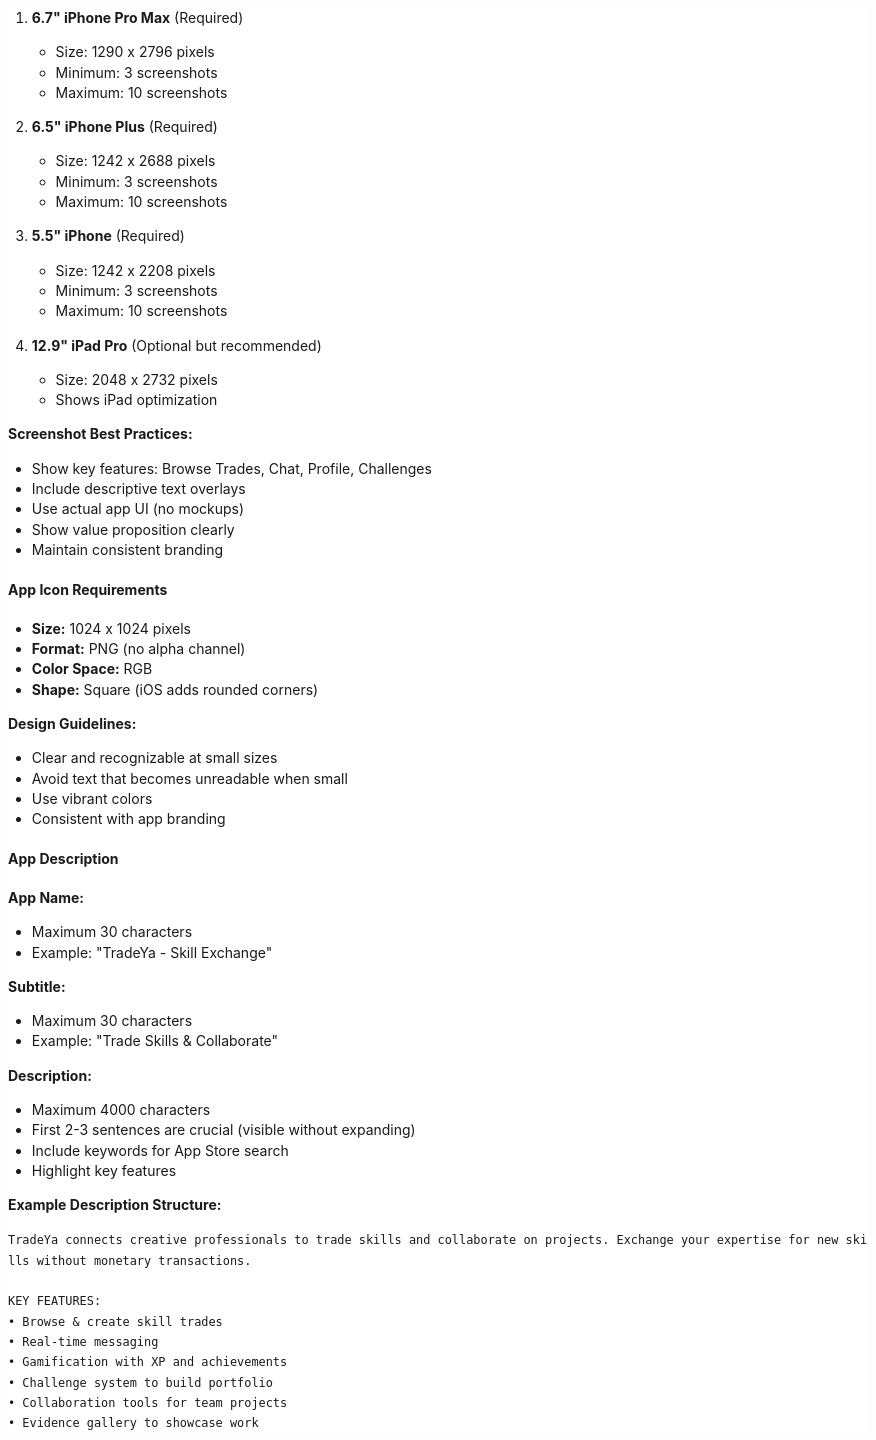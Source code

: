 1. **6.7" iPhone Pro Max** (Required)
   - Size: 1290 x 2796 pixels
   - Minimum: 3 screenshots
   - Maximum: 10 screenshots

2. **6.5" iPhone Plus** (Required)
   - Size: 1242 x 2688 pixels
   - Minimum: 3 screenshots
   - Maximum: 10 screenshots

3. **5.5" iPhone** (Required)
   - Size: 1242 x 2208 pixels
   - Minimum: 3 screenshots
   - Maximum: 10 screenshots

4. **12.9" iPad Pro** (Optional but recommended)
   - Size: 2048 x 2732 pixels
   - Shows iPad optimization

**Screenshot Best Practices:**
- Show key features: Browse Trades, Chat, Profile, Challenges
- Include descriptive text overlays
- Use actual app UI (no mockups)
- Show value proposition clearly
- Maintain consistent branding

#### App Icon Requirements

- **Size:** 1024 x 1024 pixels
- **Format:** PNG (no alpha channel)
- **Color Space:** RGB
- **Shape:** Square (iOS adds rounded corners)

**Design Guidelines:**
- Clear and recognizable at small sizes
- Avoid text that becomes unreadable when small
- Use vibrant colors
- Consistent with app branding

#### App Description

**App Name:**
- Maximum 30 characters
- Example: "TradeYa - Skill Exchange"

**Subtitle:**
- Maximum 30 characters
- Example: "Trade Skills & Collaborate"

**Description:**
- Maximum 4000 characters
- First 2-3 sentences are crucial (visible without expanding)
- Include keywords for App Store search
- Highlight key features

**Example Description Structure:**
```
TradeYa connects creative professionals to trade skills and collaborate on projects. Exchange your expertise for new skills without monetary transactions.

KEY FEATURES:
• Browse & create skill trades
• Real-time messaging
• Gamification with XP and achievements
• Challenge system to build portfolio
• Collaboration tools for team projects
• Evidence gallery to showcase work

```